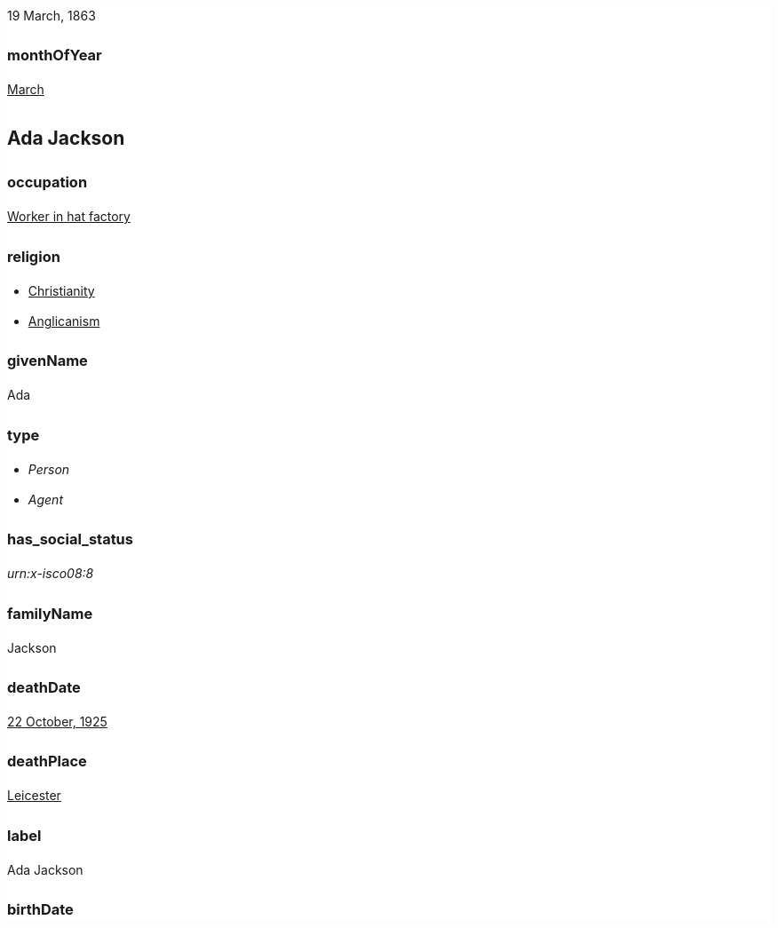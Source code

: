 
19 March, 1863

### monthOfYear


[March](#March)

## Ada Jackson

### occupation


[Worker in hat factory](#Worker-in-hat-factory)

### religion

 - [Christianity](#Christianity)

 - [Anglicanism](#Anglicanism)

### givenName


Ada

### type

 - *Person*

 - *Agent*

### has_social_status


*urn:x-isco08:8*

### familyName


Jackson

### deathDate


[22 October, 1925](#22-October-1925)

### deathPlace


[Leicester](#Leicester)

### label


Ada Jackson

### birthDate

